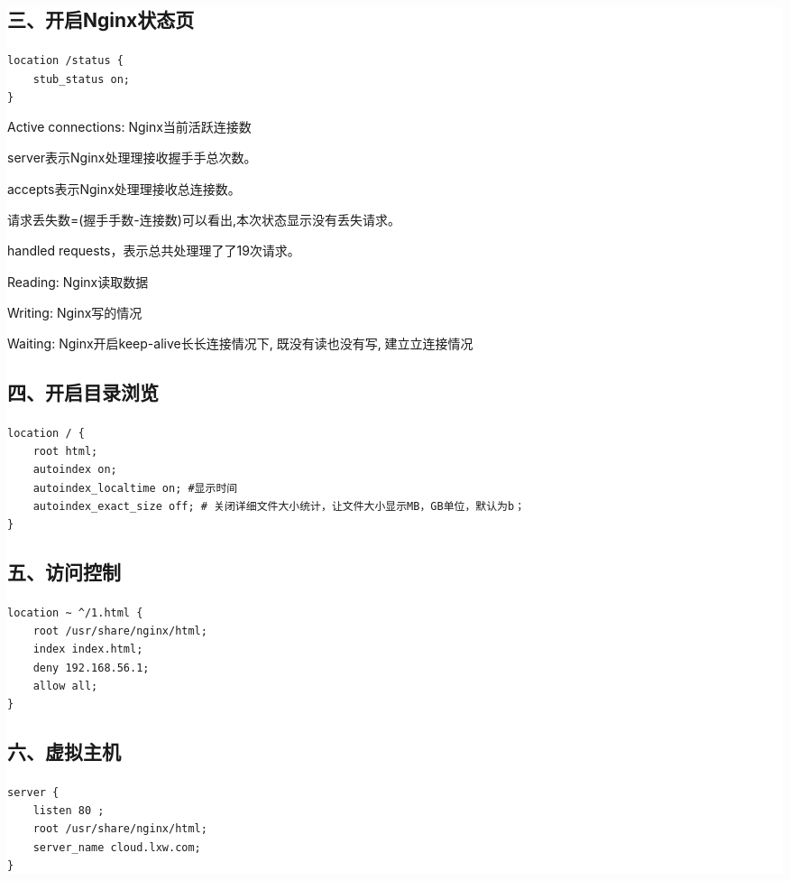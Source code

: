 ## 三、开启Nginx状态页

```nginx
location /status {
    stub_status on;
}
```

Active connections: Nginx当前活跃连接数

server表示Nginx处理理接收握⼿手总次数。

accepts表示Nginx处理理接收总连接数。

请求丢失数=(握⼿手数-连接数)可以看出,本次状态显示没有丢失请求。

handled requests，表示总共处理理了了19次请求。

Reading: Nginx读取数据

Writing: Nginx写的情况

Waiting: Nginx开启keep-alive⻓长连接情况下, 既没有读也没有写, 建⽴立连接情况

## 四、开启目录浏览

```nginx
location / {
    root html;
    autoindex on;
    autoindex_localtime on; #显示时间
    autoindex_exact_size off; # 关闭详细文件大小统计，让文件大小显示MB，GB单位，默认为b；
}
```

## 五、访问控制

```nginx
location ~ ^/1.html {
    root /usr/share/nginx/html;
    index index.html;
    deny 192.168.56.1;
    allow all;
}
```

## 六、虚拟主机

```nginx
server {
    listen 80 ;
    root /usr/share/nginx/html;
    server_name cloud.lxw.com;
}
```
